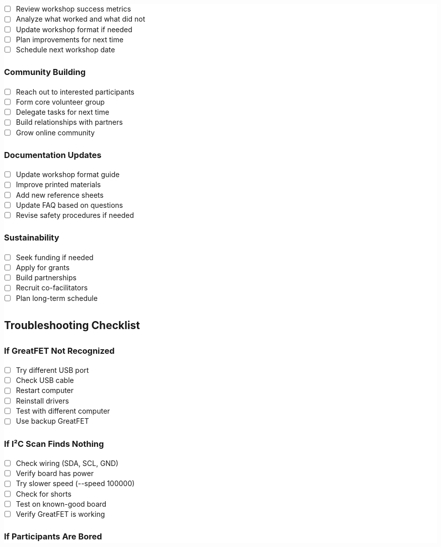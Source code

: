 - [ ] Review workshop success metrics
- [ ] Analyze what worked and what did not
- [ ] Update workshop format if needed
- [ ] Plan improvements for next time
- [ ] Schedule next workshop date

### Community Building

- [ ] Reach out to interested participants
- [ ] Form core volunteer group
- [ ] Delegate tasks for next time
- [ ] Build relationships with partners
- [ ] Grow online community

### Documentation Updates

- [ ] Update workshop format guide
- [ ] Improve printed materials
- [ ] Add new reference sheets
- [ ] Update FAQ based on questions
- [ ] Revise safety procedures if needed

### Sustainability

- [ ] Seek funding if needed
- [ ] Apply for grants
- [ ] Build partnerships
- [ ] Recruit co-facilitators
- [ ] Plan long-term schedule

## Troubleshooting Checklist

### If GreatFET Not Recognized

- [ ] Try different USB port
- [ ] Check USB cable
- [ ] Restart computer
- [ ] Reinstall drivers
- [ ] Test with different computer
- [ ] Use backup GreatFET

### If I²C Scan Finds Nothing

- [ ] Check wiring (SDA, SCL, GND)
- [ ] Verify board has power
- [ ] Try slower speed (--speed 100000)
- [ ] Check for shorts
- [ ] Test on known-good board
- [ ] Verify GreatFET is working

### If Participants Are Bored
